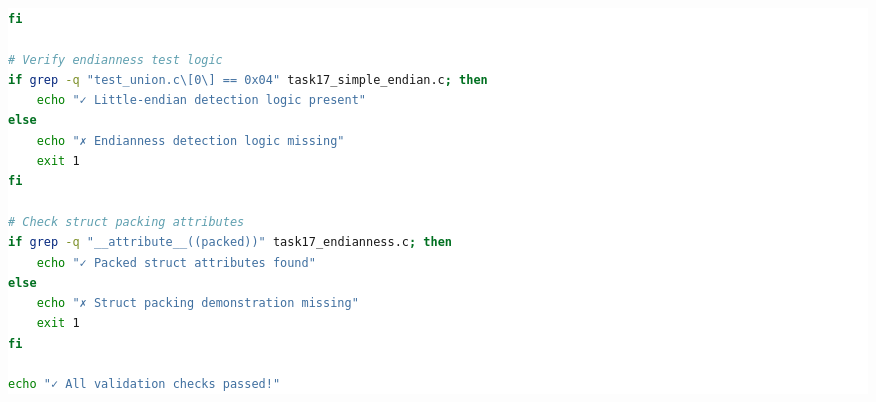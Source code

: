 ```bash
fi

# Verify endianness test logic
if grep -q "test_union.c\[0\] == 0x04" task17_simple_endian.c; then
    echo "✓ Little-endian detection logic present"
else
    echo "✗ Endianness detection logic missing"
    exit 1
fi

# Check struct packing attributes
if grep -q "__attribute__((packed))" task17_endianness.c; then
    echo "✓ Packed struct attributes found"
else
    echo "✗ Struct packing demonstration missing"
    exit 1
fi

echo "✓ All validation checks passed!"
```
